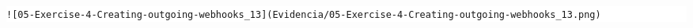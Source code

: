     ![05-Exercise-4-Creating-outgoing-webhooks_13](Evidencia/05-Exercise-4-Creating-outgoing-webhooks_13.png)
